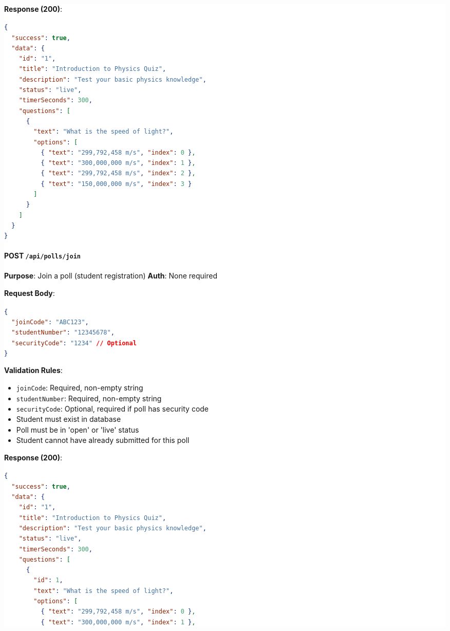 **Response (200)**:

```json
{
  "success": true,
  "data": {
    "id": "1",
    "title": "Introduction to Physics Quiz",
    "description": "Test your basic physics knowledge",
    "status": "live",
    "timerSeconds": 300,
    "questions": [
      {
        "text": "What is the speed of light?",
        "options": [
          { "text": "299,792,458 m/s", "index": 0 },
          { "text": "300,000,000 m/s", "index": 1 },
          { "text": "299,792,458 m/s", "index": 2 },
          { "text": "150,000,000 m/s", "index": 3 }
        ]
      }
    ]
  }
}
```

#### POST `/api/polls/join`

**Purpose**: Join a poll (student registration)
**Auth**: None required

**Request Body**:

```json
{
  "joinCode": "ABC123",
  "studentNumber": "12345678",
  "securityCode": "1234" // Optional
}
```

**Validation Rules**:

- `joinCode`: Required, non-empty string
- `studentNumber`: Required, non-empty string
- `securityCode`: Optional, required if poll has security code
- Student must exist in database
- Poll must be in 'open' or 'live' status
- Student cannot have already submitted for this poll

**Response (200)**:

```json
{
  "success": true,
  "data": {
    "id": "1",
    "title": "Introduction to Physics Quiz",
    "description": "Test your basic physics knowledge",
    "status": "live",
    "timerSeconds": 300,
    "questions": [
      {
        "id": 1,
        "text": "What is the speed of light?",
        "options": [
          { "text": "299,792,458 m/s", "index": 0 },
          { "text": "300,000,000 m/s", "index": 1 },
```